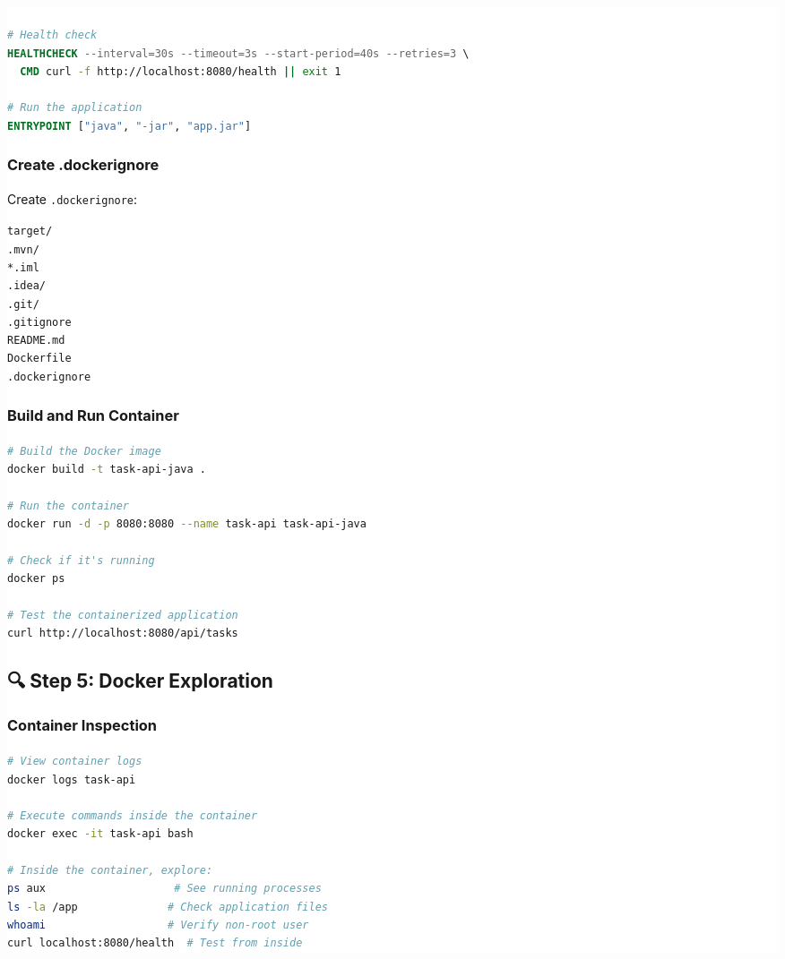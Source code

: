 ```dockerfile

# Health check
HEALTHCHECK --interval=30s --timeout=3s --start-period=40s --retries=3 \
  CMD curl -f http://localhost:8080/health || exit 1

# Run the application
ENTRYPOINT ["java", "-jar", "app.jar"]
```

### Create .dockerignore

Create `.dockerignore`:

```
target/
.mvn/
*.iml
.idea/
.git/
.gitignore
README.md
Dockerfile
.dockerignore
```

### Build and Run Container

```bash
# Build the Docker image
docker build -t task-api-java .

# Run the container
docker run -d -p 8080:8080 --name task-api task-api-java

# Check if it's running
docker ps

# Test the containerized application
curl http://localhost:8080/api/tasks
```

## 🔍 Step 5: Docker Exploration

### Container Inspection

```bash
# View container logs
docker logs task-api

# Execute commands inside the container
docker exec -it task-api bash

# Inside the container, explore:
ps aux                    # See running processes
ls -la /app              # Check application files
whoami                   # Verify non-root user
curl localhost:8080/health  # Test from inside
```
